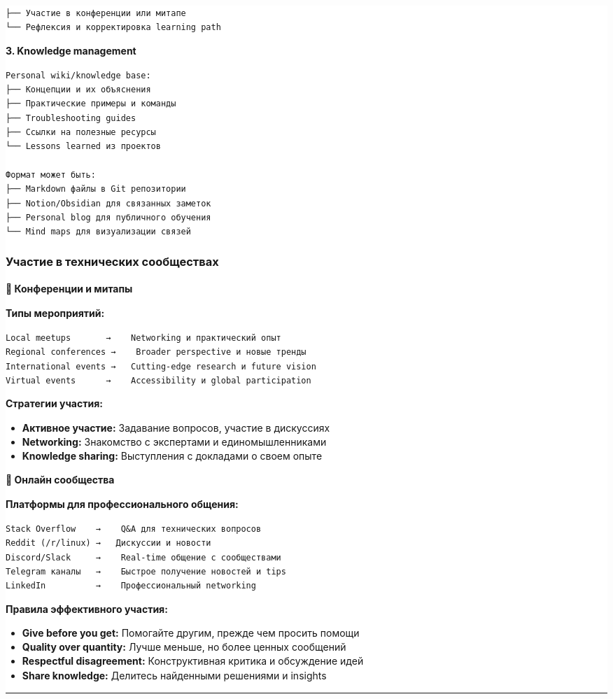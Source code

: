 ```
├── Участие в конференции или митапе
└── Рефлексия и корректировка learning path
```

**3. Knowledge management**
```
Personal wiki/knowledge base:
├── Концепции и их объяснения
├── Практические примеры и команды
├── Troubleshooting guides
├── Ссылки на полезные ресурсы
└── Lessons learned из проектов

Формат может быть:
├── Markdown файлы в Git репозитории
├── Notion/Obsidian для связанных заметок
├── Personal blog для публичного обучения
└── Mind maps для визуализации связей
```

### Участие в технических сообществах

**🎪 Конференции и митапы**

**Типы мероприятий:**
```
Local meetups       →    Networking и практический опыт
Regional conferences →    Broader perspective и новые тренды  
International events →   Cutting-edge research и future vision
Virtual events      →    Accessibility и global participation
```

**Стратегии участия:**
- **Активное участие:** Задавание вопросов, участие в дискуссиях
- **Networking:** Знакомство с экспертами и единомышленниками
- **Knowledge sharing:** Выступления с докладами о своем опыте

**📱 Онлайн сообщества**

**Платформы для профессионального общения:**
```
Stack Overflow    →    Q&A для технических вопросов
Reddit (/r/linux) →   Дискуссии и новости
Discord/Slack     →    Real-time общение с сообществами
Telegram каналы   →    Быстрое получение новостей и tips
LinkedIn          →    Профессиональный networking
```

**Правила эффективного участия:**
- **Give before you get:** Помогайте другим, прежде чем просить помощи
- **Quality over quantity:** Лучше меньше, но более ценных сообщений
- **Respectful disagreement:** Конструктивная критика и обсуждение идей
- **Share knowledge:** Делитесь найденными решениями и insights

---
